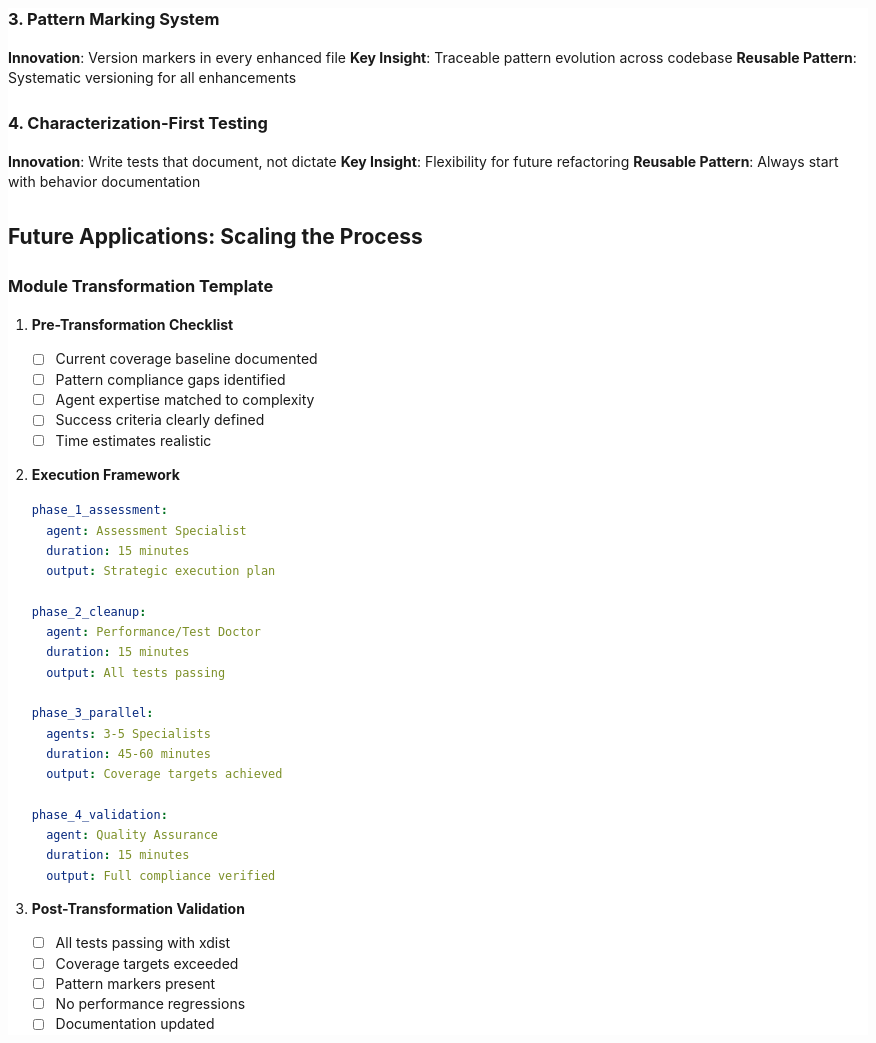 ### 3. Pattern Marking System
**Innovation**: Version markers in every enhanced file
**Key Insight**: Traceable pattern evolution across codebase
**Reusable Pattern**: Systematic versioning for all enhancements

### 4. Characterization-First Testing
**Innovation**: Write tests that document, not dictate
**Key Insight**: Flexibility for future refactoring
**Reusable Pattern**: Always start with behavior documentation

## Future Applications: Scaling the Process

### Module Transformation Template

1. **Pre-Transformation Checklist**
   - [ ] Current coverage baseline documented
   - [ ] Pattern compliance gaps identified
   - [ ] Agent expertise matched to complexity
   - [ ] Success criteria clearly defined
   - [ ] Time estimates realistic

2. **Execution Framework**
   ```yaml
   phase_1_assessment:
     agent: Assessment Specialist
     duration: 15 minutes
     output: Strategic execution plan

   phase_2_cleanup:
     agent: Performance/Test Doctor
     duration: 15 minutes
     output: All tests passing

   phase_3_parallel:
     agents: 3-5 Specialists
     duration: 45-60 minutes
     output: Coverage targets achieved

   phase_4_validation:
     agent: Quality Assurance
     duration: 15 minutes
     output: Full compliance verified
   ```

3. **Post-Transformation Validation**
   - [ ] All tests passing with xdist
   - [ ] Coverage targets exceeded
   - [ ] Pattern markers present
   - [ ] No performance regressions
   - [ ] Documentation updated
